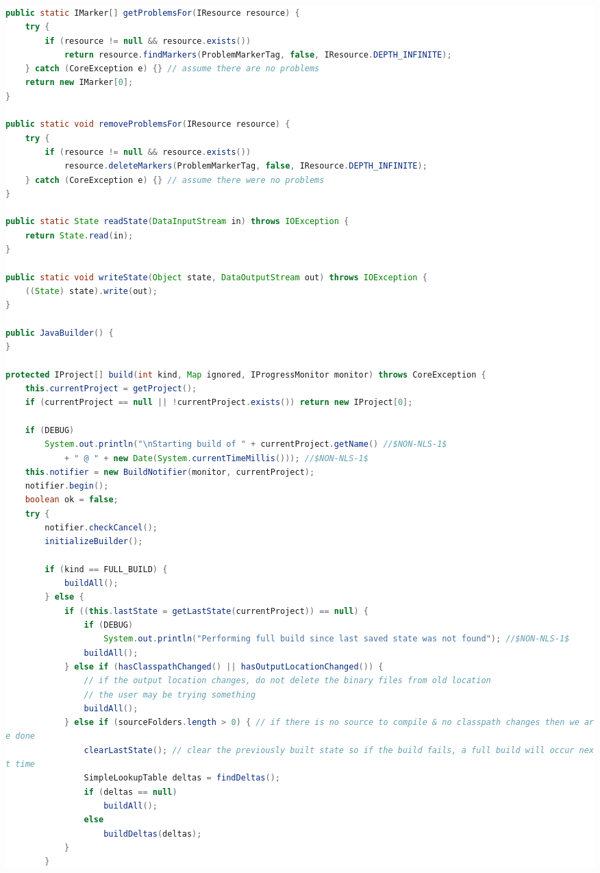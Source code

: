 ```java
public static IMarker[] getProblemsFor(IResource resource) {
	try {
		if (resource != null && resource.exists())
			return resource.findMarkers(ProblemMarkerTag, false, IResource.DEPTH_INFINITE);
	} catch (CoreException e) {} // assume there are no problems
	return new IMarker[0];
}

public static void removeProblemsFor(IResource resource) {
	try {
		if (resource != null && resource.exists())
			resource.deleteMarkers(ProblemMarkerTag, false, IResource.DEPTH_INFINITE);
	} catch (CoreException e) {} // assume there were no problems
}

public static State readState(DataInputStream in) throws IOException {
	return State.read(in);
}

public static void writeState(Object state, DataOutputStream out) throws IOException {
	((State) state).write(out);
}

public JavaBuilder() {
}

protected IProject[] build(int kind, Map ignored, IProgressMonitor monitor) throws CoreException {
	this.currentProject = getProject();
	if (currentProject == null || !currentProject.exists()) return new IProject[0];

	if (DEBUG)
		System.out.println("\nStarting build of " + currentProject.getName() //$NON-NLS-1$
			+ " @ " + new Date(System.currentTimeMillis())); //$NON-NLS-1$
	this.notifier = new BuildNotifier(monitor, currentProject);
	notifier.begin();
	boolean ok = false;
	try {
		notifier.checkCancel();
		initializeBuilder();

		if (kind == FULL_BUILD) {
			buildAll();
		} else {
			if ((this.lastState = getLastState(currentProject)) == null) {
				if (DEBUG)
					System.out.println("Performing full build since last saved state was not found"); //$NON-NLS-1$
				buildAll();
			} else if (hasClasspathChanged() || hasOutputLocationChanged()) {
				// if the output location changes, do not delete the binary files from old location
				// the user may be trying something
				buildAll();
			} else if (sourceFolders.length > 0) { // if there is no source to compile & no classpath changes then we are done
				clearLastState(); // clear the previously built state so if the build fails, a full build will occur next time
				SimpleLookupTable deltas = findDeltas();
				if (deltas == null)
					buildAll();
				else
					buildDeltas(deltas);
			}
		}
```